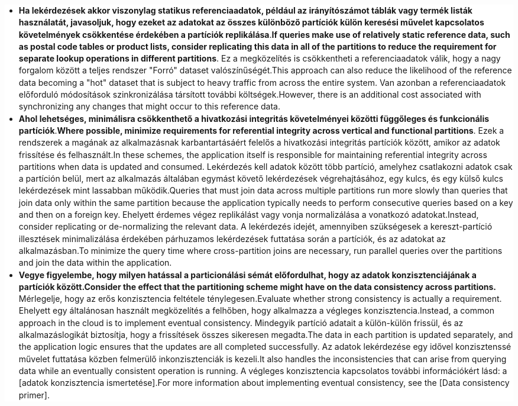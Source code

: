 * <span data-ttu-id="5d6e6-313">**Ha lekérdezések akkor viszonylag statikus referenciaadatok, például az irányítószámot táblák vagy termék listák használatát, javasoljuk, hogy ezeket az adatokat az összes különböző partíciók külön keresési művelet kapcsolatos követelmények csökkentése érdekében a partíciók replikálása**.</span><span class="sxs-lookup"><span data-stu-id="5d6e6-313">**If queries make use of relatively static reference data, such as postal code tables or product lists, consider replicating this data in all of the partitions to reduce the requirement for separate lookup operations in different partitions**.</span></span> <span data-ttu-id="5d6e6-314">Ez a megközelítés is csökkentheti a referenciaadatok válik, hogy a nagy forgalom között a teljes rendszer "Forró" dataset valószínűségét.</span><span class="sxs-lookup"><span data-stu-id="5d6e6-314">This approach can also reduce the likelihood of the reference data becoming a "hot" dataset that is subject to heavy traffic from across the entire system.</span></span> <span data-ttu-id="5d6e6-315">Van azonban a referenciaadatok előforduló módosítások szinkronizálása társított további költségek.</span><span class="sxs-lookup"><span data-stu-id="5d6e6-315">However,   there is an additional cost associated with synchronizing any changes that might occur to this reference data.</span></span>
* <span data-ttu-id="5d6e6-316">**Ahol lehetséges, minimálisra csökkenthető a hivatkozási integritás követelményei közötti függőleges és funkcionális partíciók**.</span><span class="sxs-lookup"><span data-stu-id="5d6e6-316">**Where possible, minimize requirements for referential integrity across vertical and functional partitions**.</span></span> <span data-ttu-id="5d6e6-317">Ezek a rendszerek a magának az alkalmazásnak karbantartásáért felelős a hivatkozási integritás partíciók között, amikor az adatok frissítése és felhasznált.</span><span class="sxs-lookup"><span data-stu-id="5d6e6-317">In these schemes, the application itself is responsible for maintaining referential integrity across partitions when data is updated and consumed.</span></span> <span data-ttu-id="5d6e6-318">Lekérdezés kell adatok között több partíció, amelyhez csatlakozni adatok csak a partíción belül, mert az alkalmazás általában egymást követő lekérdezések végrehajtásához, egy kulcs, és egy külső kulcs lekérdezések mint lassabban működik.</span><span class="sxs-lookup"><span data-stu-id="5d6e6-318">Queries that must join data across multiple partitions run more slowly than queries that join data only within the same partition because the application typically needs to perform consecutive queries based on a key and then on a foreign key.</span></span> <span data-ttu-id="5d6e6-319">Ehelyett érdemes végez replikálást vagy vonja normalizálása a vonatkozó adatokat.</span><span class="sxs-lookup"><span data-stu-id="5d6e6-319">Instead, consider replicating or de-normalizing the relevant data.</span></span> <span data-ttu-id="5d6e6-320">A lekérdezés idejét, amennyiben szükségesek a kereszt-partíció illesztések minimalizálása érdekében párhuzamos lekérdezések futtatása során a partíciók, és az adatokat az alkalmazásban.</span><span class="sxs-lookup"><span data-stu-id="5d6e6-320">To minimize the query time where cross-partition joins are necessary, run parallel queries over the partitions and join the data within the application.</span></span>
* <span data-ttu-id="5d6e6-321">**Vegye figyelembe, hogy milyen hatással a particionálási sémát előfordulhat, hogy az adatok konzisztenciájának a partíciók között.**</span><span class="sxs-lookup"><span data-stu-id="5d6e6-321">**Consider the effect that the partitioning scheme might have on the data consistency across partitions.**</span></span> <span data-ttu-id="5d6e6-322">Mérlegelje, hogy az erős konzisztencia feltétele ténylegesen.</span><span class="sxs-lookup"><span data-stu-id="5d6e6-322">Evaluate whether strong consistency is actually a requirement.</span></span> <span data-ttu-id="5d6e6-323">Ehelyett egy általánosan használt megközelítés a felhőben, hogy alkalmazza a végleges konzisztencia.</span><span class="sxs-lookup"><span data-stu-id="5d6e6-323">Instead, a common approach in the cloud is to implement eventual consistency.</span></span> <span data-ttu-id="5d6e6-324">Mindegyik partíció adatait a külön-külön frissül, és az alkalmazáslogikát biztosítja, hogy a frissítések összes sikeresen megadta.</span><span class="sxs-lookup"><span data-stu-id="5d6e6-324">The data in each partition is updated separately, and the application logic ensures that the updates are all completed successfully.</span></span> <span data-ttu-id="5d6e6-325">Az adatok lekérdezése egy idővel konzisztenssé művelet futtatása közben felmerülő inkonzisztenciák is kezeli.</span><span class="sxs-lookup"><span data-stu-id="5d6e6-325">It also handles the inconsistencies that can arise from querying data while an eventually consistent operation is running.</span></span> <span data-ttu-id="5d6e6-326">A végleges konzisztencia kapcsolatos további információkért lásd: a [adatok konzisztencia ismertetése].</span><span class="sxs-lookup"><span data-stu-id="5d6e6-326">For more information about implementing eventual consistency, see the [Data consistency primer].</span></span>